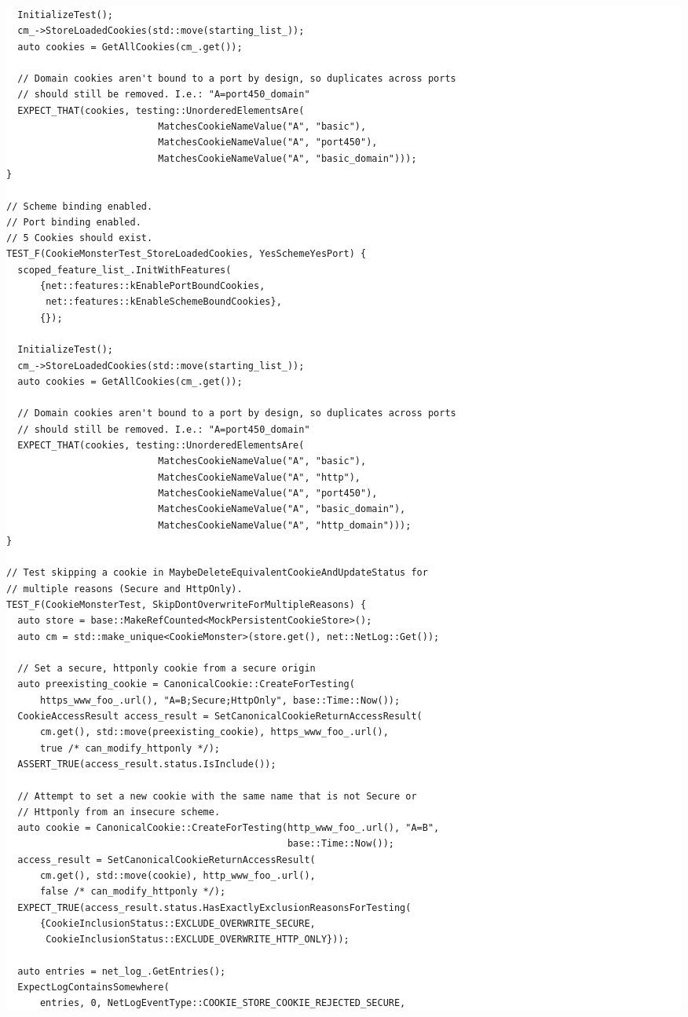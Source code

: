 ```
  InitializeTest();
  cm_->StoreLoadedCookies(std::move(starting_list_));
  auto cookies = GetAllCookies(cm_.get());

  // Domain cookies aren't bound to a port by design, so duplicates across ports
  // should still be removed. I.e.: "A=port450_domain"
  EXPECT_THAT(cookies, testing::UnorderedElementsAre(
                           MatchesCookieNameValue("A", "basic"),
                           MatchesCookieNameValue("A", "port450"),
                           MatchesCookieNameValue("A", "basic_domain")));
}

// Scheme binding enabled.
// Port binding enabled.
// 5 Cookies should exist.
TEST_F(CookieMonsterTest_StoreLoadedCookies, YesSchemeYesPort) {
  scoped_feature_list_.InitWithFeatures(
      {net::features::kEnablePortBoundCookies,
       net::features::kEnableSchemeBoundCookies},
      {});

  InitializeTest();
  cm_->StoreLoadedCookies(std::move(starting_list_));
  auto cookies = GetAllCookies(cm_.get());

  // Domain cookies aren't bound to a port by design, so duplicates across ports
  // should still be removed. I.e.: "A=port450_domain"
  EXPECT_THAT(cookies, testing::UnorderedElementsAre(
                           MatchesCookieNameValue("A", "basic"),
                           MatchesCookieNameValue("A", "http"),
                           MatchesCookieNameValue("A", "port450"),
                           MatchesCookieNameValue("A", "basic_domain"),
                           MatchesCookieNameValue("A", "http_domain")));
}

// Test skipping a cookie in MaybeDeleteEquivalentCookieAndUpdateStatus for
// multiple reasons (Secure and HttpOnly).
TEST_F(CookieMonsterTest, SkipDontOverwriteForMultipleReasons) {
  auto store = base::MakeRefCounted<MockPersistentCookieStore>();
  auto cm = std::make_unique<CookieMonster>(store.get(), net::NetLog::Get());

  // Set a secure, httponly cookie from a secure origin
  auto preexisting_cookie = CanonicalCookie::CreateForTesting(
      https_www_foo_.url(), "A=B;Secure;HttpOnly", base::Time::Now());
  CookieAccessResult access_result = SetCanonicalCookieReturnAccessResult(
      cm.get(), std::move(preexisting_cookie), https_www_foo_.url(),
      true /* can_modify_httponly */);
  ASSERT_TRUE(access_result.status.IsInclude());

  // Attempt to set a new cookie with the same name that is not Secure or
  // Httponly from an insecure scheme.
  auto cookie = CanonicalCookie::CreateForTesting(http_www_foo_.url(), "A=B",
                                                  base::Time::Now());
  access_result = SetCanonicalCookieReturnAccessResult(
      cm.get(), std::move(cookie), http_www_foo_.url(),
      false /* can_modify_httponly */);
  EXPECT_TRUE(access_result.status.HasExactlyExclusionReasonsForTesting(
      {CookieInclusionStatus::EXCLUDE_OVERWRITE_SECURE,
       CookieInclusionStatus::EXCLUDE_OVERWRITE_HTTP_ONLY}));

  auto entries = net_log_.GetEntries();
  ExpectLogContainsSomewhere(
      entries, 0, NetLogEventType::COOKIE_STORE_COOKIE_REJECTED_SECURE,
```